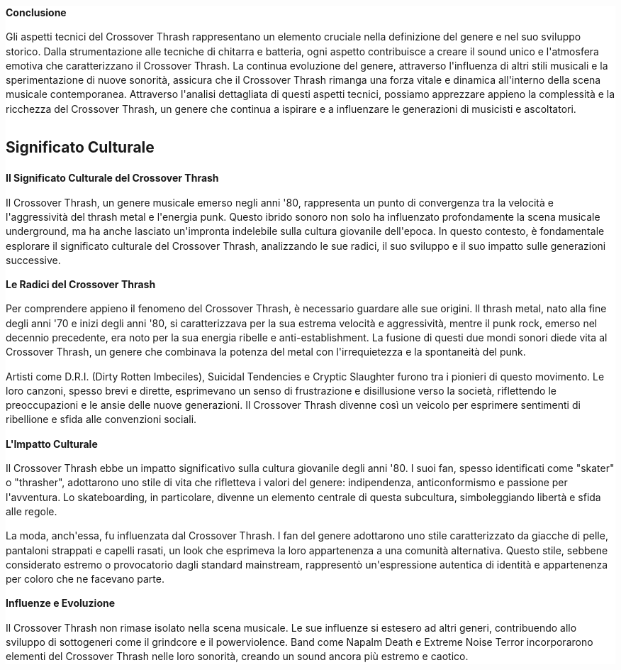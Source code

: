 **Conclusione**

Gli aspetti tecnici del Crossover Thrash rappresentano un elemento cruciale nella definizione del genere e nel suo sviluppo storico. Dalla strumentazione alle tecniche di chitarra e batteria, ogni aspetto contribuisce a creare il sound unico e l'atmosfera emotiva che caratterizzano il Crossover Thrash. La continua evoluzione del genere, attraverso l'influenza di altri stili musicali e la sperimentazione di nuove sonorità, assicura che il Crossover Thrash rimanga una forza vitale e dinamica all'interno della scena musicale contemporanea. Attraverso l'analisi dettagliata di questi aspetti tecnici, possiamo apprezzare appieno la complessità e la ricchezza del Crossover Thrash, un genere che continua a ispirare e a influenzare le generazioni di musicisti e ascoltatori.

## Significato Culturale

**Il Significato Culturale del Crossover Thrash**

Il Crossover Thrash, un genere musicale emerso negli anni '80, rappresenta un punto di convergenza tra la velocità e l'aggressività del thrash metal e l'energia punk. Questo ibrido sonoro non solo ha influenzato profondamente la scena musicale underground, ma ha anche lasciato un'impronta indelebile sulla cultura giovanile dell'epoca. In questo contesto, è fondamentale esplorare il significato culturale del Crossover Thrash, analizzando le sue radici, il suo sviluppo e il suo impatto sulle generazioni successive.

**Le Radici del Crossover Thrash**

Per comprendere appieno il fenomeno del Crossover Thrash, è necessario guardare alle sue origini. Il thrash metal, nato alla fine degli anni '70 e inizi degli anni '80, si caratterizzava per la sua estrema velocità e aggressività, mentre il punk rock, emerso nel decennio precedente, era noto per la sua energia ribelle e anti-establishment. La fusione di questi due mondi sonori diede vita al Crossover Thrash, un genere che combinava la potenza del metal con l'irrequietezza e la spontaneità del punk.

Artisti come D.R.I. (Dirty Rotten Imbeciles), Suicidal Tendencies e Cryptic Slaughter furono tra i pionieri di questo movimento. Le loro canzoni, spesso brevi e dirette, esprimevano un senso di frustrazione e disillusione verso la società, riflettendo le preoccupazioni e le ansie delle nuove generazioni. Il Crossover Thrash divenne così un veicolo per esprimere sentimenti di ribellione e sfida alle convenzioni sociali.

**L'Impatto Culturale**

Il Crossover Thrash ebbe un impatto significativo sulla cultura giovanile degli anni '80. I suoi fan, spesso identificati come "skater" o "thrasher", adottarono uno stile di vita che rifletteva i valori del genere: indipendenza, anticonformismo e passione per l'avventura. Lo skateboarding, in particolare, divenne un elemento centrale di questa subcultura, simboleggiando libertà e sfida alle regole.

La moda, anch'essa, fu influenzata dal Crossover Thrash. I fan del genere adottarono uno stile caratterizzato da giacche di pelle, pantaloni strappati e capelli rasati, un look che esprimeva la loro appartenenza a una comunità alternativa. Questo stile, sebbene considerato estremo o provocatorio dagli standard mainstream, rappresentò un'espressione autentica di identità e appartenenza per coloro che ne facevano parte.

**Influenze e Evoluzione**

Il Crossover Thrash non rimase isolato nella scena musicale. Le sue influenze si estesero ad altri generi, contribuendo allo sviluppo di sottogeneri come il grindcore e il powerviolence. Band come Napalm Death e Extreme Noise Terror incorporarono elementi del Crossover Thrash nelle loro sonorità, creando un sound ancora più estremo e caotico.
